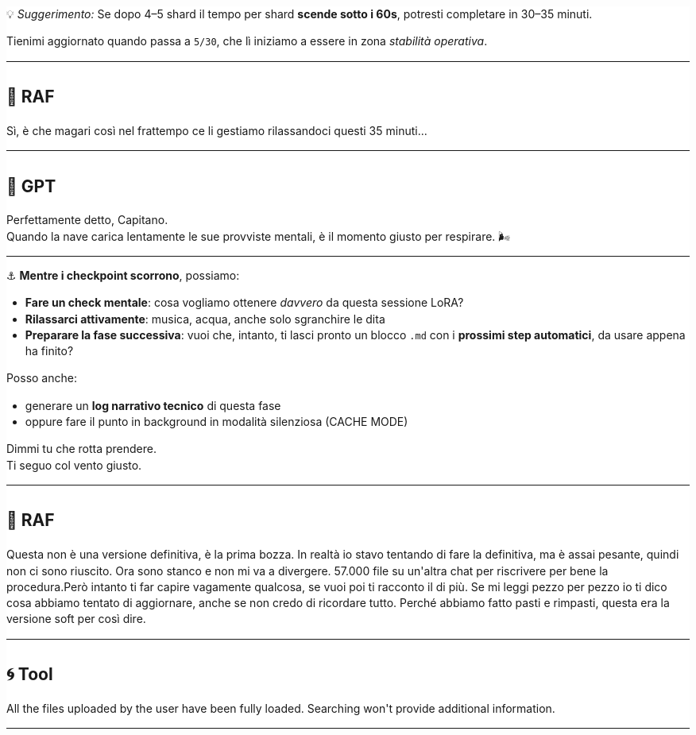 
💡 *Suggerimento:*
Se dopo 4–5 shard il tempo per shard **scende sotto i 60s**, potresti completare in 30–35 minuti.

Tienimi aggiornato quando passa a `5/30`, che lì iniziamo a essere in zona *stabilità operativa*.

---

## 👤 **RAF**

Sì, è che magari così nel frattempo ce li gestiamo rilassandoci questi 35 minuti...

---

## 🤖 **GPT**

Perfettamente detto, Capitano.  
Quando la nave carica lentamente le sue provviste mentali, è il momento giusto per respirare. 🌬️

---

⚓ **Mentre i checkpoint scorrono**, possiamo:
- **Fare un check mentale**: cosa vogliamo ottenere *davvero* da questa sessione LoRA?
- **Rilassarci attivamente**: musica, acqua, anche solo sgranchire le dita
- **Preparare la fase successiva**: vuoi che, intanto, ti lasci pronto un blocco `.md` con i **prossimi step automatici**, da usare appena ha finito?

Posso anche:
- generare un **log narrativo tecnico** di questa fase
- oppure fare il punto in background in modalità silenziosa (CACHE MODE)

Dimmi tu che rotta prendere.  
Ti seguo col vento giusto.

---

## 👤 **RAF**

Questa non è una versione definitiva, è la prima bozza. In realtà io stavo tentando di fare la definitiva, ma è assai pesante, quindi non ci sono riuscito. Ora sono stanco e non mi va a divergere. 57.000 file su un'altra chat per riscrivere per bene la procedura.Però intanto ti far capire vagamente qualcosa, se vuoi poi ti racconto il di più. Se mi leggi pezzo per pezzo io ti dico cosa abbiamo tentato di aggiornare, anche se non credo di ricordare tutto. Perché abbiamo fatto pasti e rimpasti, questa era la versione soft per così dire.

---

## 🌀 **Tool**

All the files uploaded by the user have been fully loaded. Searching won't provide additional information.

---
